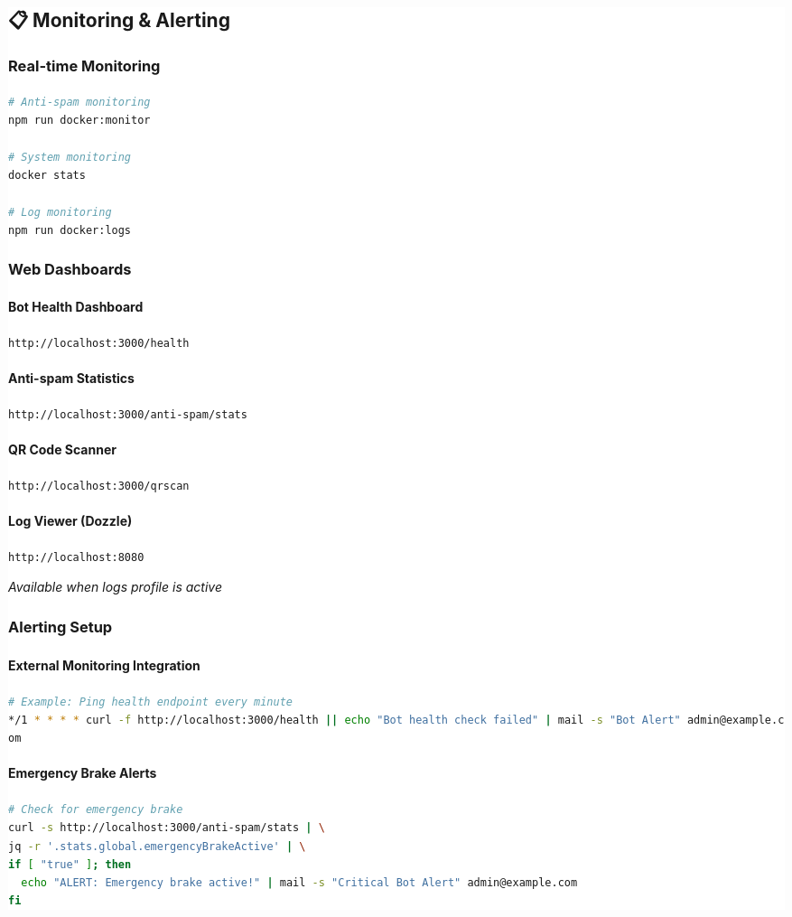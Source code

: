 ## 📋 Monitoring & Alerting

### **Real-time Monitoring**
```bash
# Anti-spam monitoring
npm run docker:monitor

# System monitoring
docker stats

# Log monitoring
npm run docker:logs
```

### **Web Dashboards**

#### **Bot Health Dashboard**
```
http://localhost:3000/health
```

#### **Anti-spam Statistics**
```
http://localhost:3000/anti-spam/stats
```

#### **QR Code Scanner**
```
http://localhost:3000/qrscan
```

#### **Log Viewer (Dozzle)**
```
http://localhost:8080
```
*Available when logs profile is active*

### **Alerting Setup**

#### **External Monitoring Integration**
```bash
# Example: Ping health endpoint every minute
*/1 * * * * curl -f http://localhost:3000/health || echo "Bot health check failed" | mail -s "Bot Alert" admin@example.com
```

#### **Emergency Brake Alerts**
```bash
# Check for emergency brake
curl -s http://localhost:3000/anti-spam/stats | \
jq -r '.stats.global.emergencyBrakeActive' | \
if [ "true" ]; then
  echo "ALERT: Emergency brake active!" | mail -s "Critical Bot Alert" admin@example.com
fi
```
